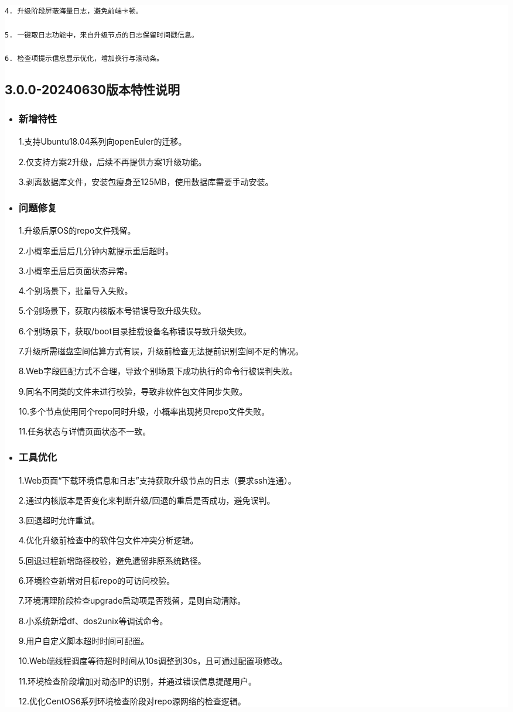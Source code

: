     4. 升级阶段屏蔽海量日志，避免前端卡顿。

    5. 一键取日志功能中，来自升级节点的日志保留时间戳信息。

    6. 检查项提示信息显示优化，增加换行与滚动条。


## 3.0.0-20240630版本特性说明

- ### 新增特性
    1.支持Ubuntu18.04系列向openEuler的迁移。

    2.仅支持方案2升级，后续不再提供方案1升级功能。

    3.剥离数据库文件，安装包瘦身至125MB，使用数据库需要手动安装。

- ### 问题修复
    1.升级后原OS的repo文件残留。

    2.小概率重启后几分钟内就提示重启超时。

    3.小概率重启后页面状态异常。

    4.个别场景下，批量导入失败。

    5.个别场景下，获取内核版本号错误导致升级失败。

    6.个别场景下，获取/boot目录挂载设备名称错误导致升级失败。

    7.升级所需磁盘空间估算方式有误，升级前检查无法提前识别空间不足的情况。

    8.Web字段匹配方式不合理，导致个别场景下成功执行的命令行被误判失败。

    9.同名不同类的文件未进行校验，导致非软件包文件同步失败。

    10.多个节点使用同个repo同时升级，小概率出现拷贝repo文件失败。
    
    11.任务状态与详情页面状态不一致。

- ### 工具优化
    1.Web页面“下载环境信息和日志”支持获取升级节点的日志（要求ssh连通）。

    2.通过内核版本是否变化来判断升级/回退的重启是否成功，避免误判。
    
    3.回退超时允许重试。

    4.优化升级前检查中的软件包文件冲突分析逻辑。

    5.回退过程新增路径校验，避免遗留非原系统路径。

    6.环境检查新增对目标repo的可访问校验。

    7.环境清理阶段检查upgrade启动项是否残留，是则自动清除。

    8.小系统新增df、dos2unix等调试命令。

    9.用户自定义脚本超时时间可配置。

    10.Web端线程调度等待超时时间从10s调整到30s，且可通过配置项修改。

    11.环境检查阶段增加对动态IP的识别，并通过错误信息提醒用户。

    12.优化CentOS6系列环境检查阶段对repo源网络的检查逻辑。

